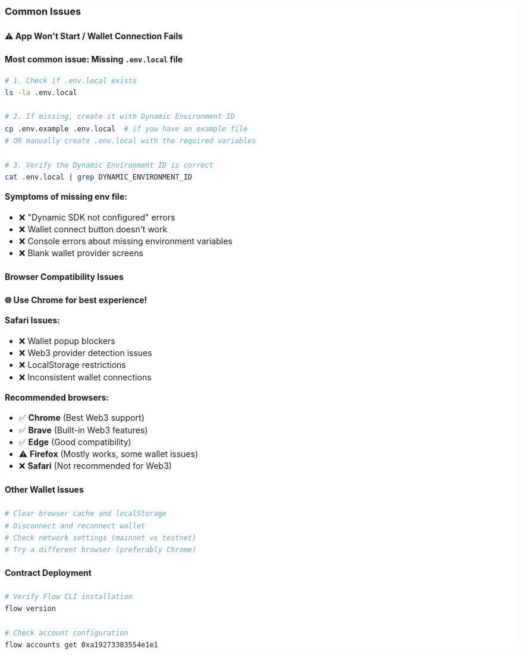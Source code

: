 ### Common Issues

#### ⚠️ App Won't Start / Wallet Connection Fails
**Most common issue: Missing `.env.local` file**

```bash
# 1. Check if .env.local exists
ls -la .env.local

# 2. If missing, create it with Dynamic Environment ID
cp .env.example .env.local  # if you have an example file
# OR manually create .env.local with the required variables

# 3. Verify the Dynamic Environment ID is correct
cat .env.local | grep DYNAMIC_ENVIRONMENT_ID
```

**Symptoms of missing env file:**
- ❌ "Dynamic SDK not configured" errors
- ❌ Wallet connect button doesn't work
- ❌ Console errors about missing environment variables
- ❌ Blank wallet provider screens

#### Browser Compatibility Issues
**🌐 Use Chrome for best experience!**

**Safari Issues:**
- ❌ Wallet popup blockers
- ❌ Web3 provider detection issues  
- ❌ LocalStorage restrictions
- ❌ Inconsistent wallet connections

**Recommended browsers:**
- ✅ **Chrome** (Best Web3 support)
- ✅ **Brave** (Built-in Web3 features)
- ✅ **Edge** (Good compatibility)
- ⚠️ **Firefox** (Mostly works, some wallet issues)
- ❌ **Safari** (Not recommended for Web3)

#### Other Wallet Issues
```bash
# Clear browser cache and localStorage
# Disconnect and reconnect wallet
# Check network settings (mainnet vs testnet)
# Try a different browser (preferably Chrome)
```

#### Contract Deployment
```bash
# Verify Flow CLI installation
flow version

# Check account configuration
flow accounts get 0xa19273383554e1e1
```
